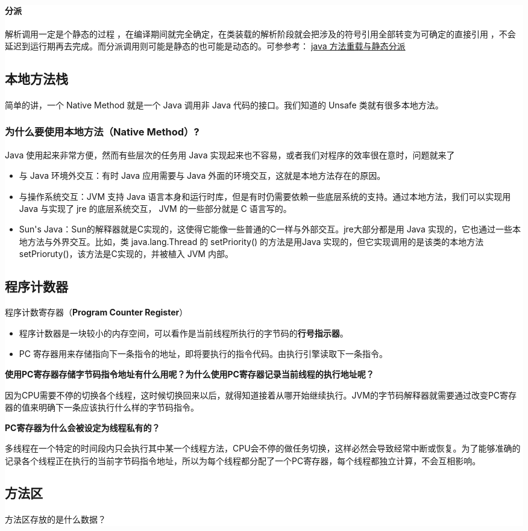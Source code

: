 #### 分派

解析调用一定是个静态的过程 ，在编译期间就完全确定，在类装载的解析阶段就会把涉及的符号引用全部转变为可确定的直接引用 ，不会延迟到运行期再去完成。而分派调用则可能是静态的也可能是动态的。可参参考： [java 方法重载与静态分派](<../../语法/java 方法重载与静态分派/java 方法重载与静态分派.md> "java 方法重载与静态分派")

## 本地方法栈

简单的讲，一个 Native Method 就是一个 Java 调用非 Java 代码的接口。我们知道的 Unsafe 类就有很多本地方法。

### 为什么要使用本地方法（Native Method）?

Java 使用起来非常方便，然而有些层次的任务用 Java 实现起来也不容易，或者我们对程序的效率很在意时，问题就来了&#x20;

*   与 Java 环境外交互：有时 Java 应用需要与 Java 外面的环境交互，这就是本地方法存在的原因。&#x20;

*   与操作系统交互：JVM 支持 Java 语言本身和运行时库，但是有时仍需要依赖一些底层系统的支持。通过本地方法，我们可以实现用 Java 与实现了 jre 的底层系统交互， JVM 的一些部分就是 C 语言写的。&#x20;

*   Sun's Java：Sun的解释器就是C实现的，这使得它能像一些普通的C一样与外部交互。jre大部分都是用 Java 实现的，它也通过一些本地方法与外界交互。比如，类 java.lang.Thread 的 setPriority() 的方法是用Java 实现的，但它实现调用的是该类的本地方法 setPrioruty()，该方法是C实现的，并被植入 JVM 内部。

## 程序计数器

程序计数寄存器（**Program Counter Register**）

*   程序计数器是一块较小的内存空间，可以看作是当前线程所执行的字节码的**行号指示器**。

*   PC 寄存器用来存储指向下一条指令的地址，即将要执行的指令代码。由执行引擎读取下一条指令。

**使用PC寄存器存储字节码指令地址有什么用呢？为什么使用PC寄存器记录当前线程的执行地址呢？**

&#x20;因为CPU需要不停的切换各个线程，这时候切换回来以后，就得知道接着从哪开始继续执行。JVM的字节码解释器就需要通过改变PC寄存器的值来明确下一条应该执行什么样的字节码指令。&#x20;

**PC寄存器为什么会被设定为线程私有的？**

多线程在一个特定的时间段内只会执行其中某一个线程方法，CPU会不停的做任务切换，这样必然会导致经常中断或恢复。为了能够准确的记录各个线程正在执行的当前字节码指令地址，所以为每个线程都分配了一个PC寄存器，每个线程都独立计算，不会互相影响。

## 方法区

方法区存放的是什么数据？
